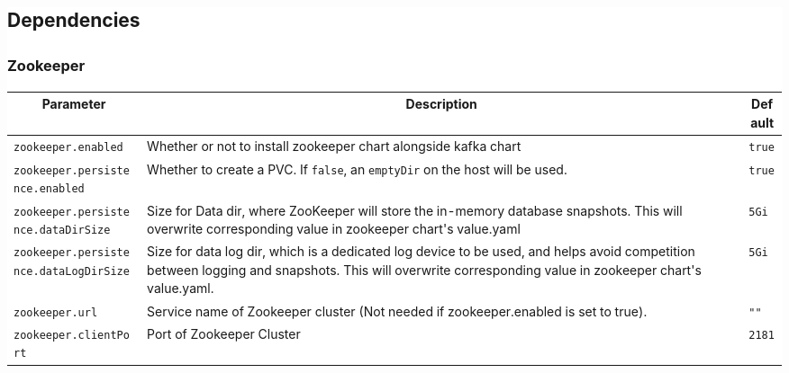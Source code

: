 ## Dependencies

### Zookeeper

| Parameter | Description | Default |
| --------- | ----------- | ------- |
| `zookeeper.enabled` | Whether or not to install zookeeper chart alongside kafka chart | `true` |
| `zookeeper.persistence.enabled` | Whether to create a PVC. If `false`, an `emptyDir` on the host will be used. | `true` |
| `zookeeper.persistence.dataDirSize` | Size for Data dir, where ZooKeeper will store the in-memory database snapshots. This will overwrite corresponding value in zookeeper chart's value.yaml | `5Gi` |
| `zookeeper.persistence.dataLogDirSize` | Size for data log dir, which is a dedicated log device to be used, and helps avoid competition between logging and snapshots. This will overwrite corresponding value in zookeeper chart's value.yaml. | `5Gi` |
| `zookeeper.url` | Service name of Zookeeper cluster (Not needed if zookeeper.enabled is set to true). | `""` |
| `zookeeper.clientPort` | Port of Zookeeper Cluster | `2181` |
